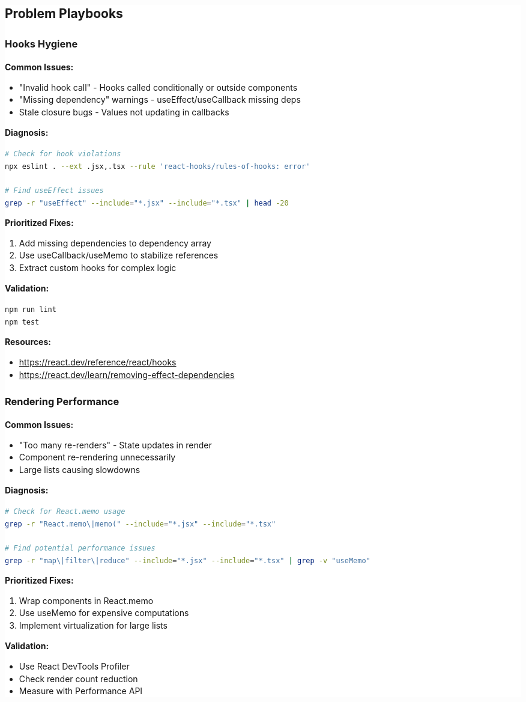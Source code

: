 ## Problem Playbooks

### Hooks Hygiene
**Common Issues:**
- "Invalid hook call" - Hooks called conditionally or outside components
- "Missing dependency" warnings - useEffect/useCallback missing deps
- Stale closure bugs - Values not updating in callbacks

**Diagnosis:**
```bash
# Check for hook violations
npx eslint . --ext .jsx,.tsx --rule 'react-hooks/rules-of-hooks: error'

# Find useEffect issues
grep -r "useEffect" --include="*.jsx" --include="*.tsx" | head -20
```

**Prioritized Fixes:**
1. Add missing dependencies to dependency array
2. Use useCallback/useMemo to stabilize references
3. Extract custom hooks for complex logic

**Validation:**
```bash
npm run lint
npm test
```

**Resources:**
- https://react.dev/reference/react/hooks
- https://react.dev/learn/removing-effect-dependencies

### Rendering Performance
**Common Issues:**
- "Too many re-renders" - State updates in render
- Component re-rendering unnecessarily
- Large lists causing slowdowns

**Diagnosis:**
```bash
# Check for React.memo usage
grep -r "React.memo\|memo(" --include="*.jsx" --include="*.tsx"

# Find potential performance issues
grep -r "map\|filter\|reduce" --include="*.jsx" --include="*.tsx" | grep -v "useMemo"
```

**Prioritized Fixes:**
1. Wrap components in React.memo
2. Use useMemo for expensive computations
3. Implement virtualization for large lists

**Validation:**
- Use React DevTools Profiler
- Check render count reduction
- Measure with Performance API
